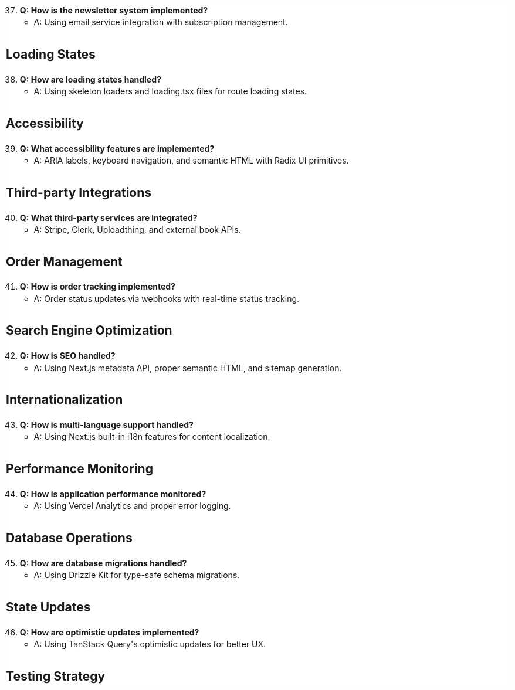 37. **Q: How is the newsletter system implemented?**
    - A: Using email service integration with subscription management.

## Loading States

38. **Q: How are loading states handled?**
    - A: Using skeleton loaders and loading.tsx files for route loading states.

## Accessibility

39. **Q: What accessibility features are implemented?**
    - A: ARIA labels, keyboard navigation, and semantic HTML with Radix UI primitives.

## Third-party Integrations

40. **Q: What third-party services are integrated?**
    - A: Stripe, Clerk, Uploadthing, and external book APIs.

## Order Management

41. **Q: How is order tracking implemented?**
    - A: Order status updates via webhooks with real-time status tracking.

## Search Engine Optimization

42. **Q: How is SEO handled?**
    - A: Using Next.js metadata API, proper semantic HTML, and sitemap generation.

## Internationalization

43. **Q: How is multi-language support handled?**
    - A: Using Next.js built-in i18n features for content localization.

## Performance Monitoring

44. **Q: How is application performance monitored?**
    - A: Using Vercel Analytics and proper error logging.

## Database Operations

45. **Q: How are database migrations handled?**
    - A: Using Drizzle Kit for type-safe schema migrations.

## State Updates

46. **Q: How are optimistic updates implemented?**
    - A: Using TanStack Query's optimistic updates for better UX.

## Testing Strategy
